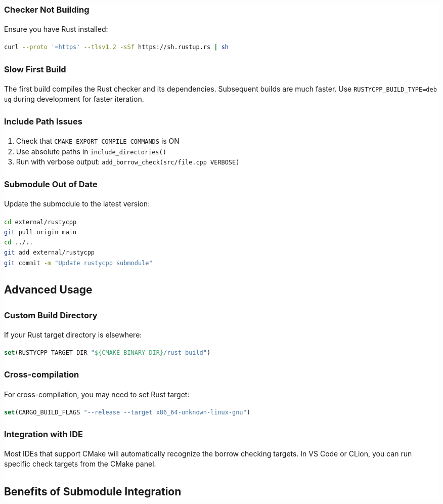 ### Checker Not Building

Ensure you have Rust installed:
```bash
curl --proto '=https' --tlsv1.2 -sSf https://sh.rustup.rs | sh
```

### Slow First Build

The first build compiles the Rust checker and its dependencies. Subsequent builds are much faster. Use `RUSTYCPP_BUILD_TYPE=debug` during development for faster iteration.

### Include Path Issues

1. Check that `CMAKE_EXPORT_COMPILE_COMMANDS` is ON
2. Use absolute paths in `include_directories()`
3. Run with verbose output: `add_borrow_check(src/file.cpp VERBOSE)`

### Submodule Out of Date

Update the submodule to the latest version:
```bash
cd external/rustycpp
git pull origin main
cd ../..
git add external/rustycpp
git commit -m "Update rustycpp submodule"
```

## Advanced Usage

### Custom Build Directory

If your Rust target directory is elsewhere:

```cmake
set(RUSTYCPP_TARGET_DIR "${CMAKE_BINARY_DIR}/rust_build")
```

### Cross-compilation

For cross-compilation, you may need to set Rust target:

```cmake
set(CARGO_BUILD_FLAGS "--release --target x86_64-unknown-linux-gnu")
```

### Integration with IDE

Most IDEs that support CMake will automatically recognize the borrow checking targets. In VS Code or CLion, you can run specific check targets from the CMake panel.

## Benefits of Submodule Integration
